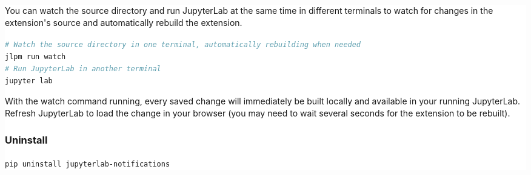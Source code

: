You can watch the source directory and run JupyterLab at the same time in different terminals to watch for changes in the extension's source and automatically rebuild the extension.

```bash
# Watch the source directory in one terminal, automatically rebuilding when needed
jlpm run watch
# Run JupyterLab in another terminal
jupyter lab
```

With the watch command running, every saved change will immediately be built locally and available in your running JupyterLab. Refresh JupyterLab to load the change in your browser (you may need to wait several seconds for the extension to be rebuilt).

### Uninstall

```bash
pip uninstall jupyterlab-notifications
```
